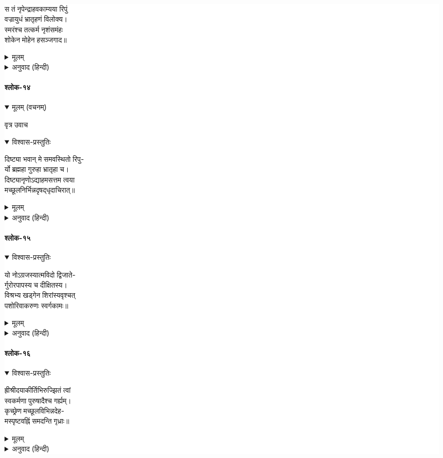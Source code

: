 स तं नृपेन्द्राहवकाम्यया रिपुं  
वज्रायुधं भ्रातृहणं विलोक्य।  
स्मरंश्च तत्कर्म नृशंसमंहः  
शोकेन मोहेन हसञ्जगाद॥
</details>

<details><summary>मूलम्</summary></details>

<details><summary>अनुवाद (हिन्दी)</summary></details>

#### श्लोक-१४


<details open><summary>मूलम् (वचनम्)</summary>

वृत्र उवाच
</details>

<details open><summary>विश्वास-प्रस्तुतिः</summary>

दिष्ट्या भवान् मे समवस्थितो रिपु-  
र्यो ब्रह्महा गुरुहा भ्रातृहा च।  
दिष्ट्यानृणोऽद्याहमसत्तम त्वया  
मच्छूलनिर्भिन्नदृषद्‍धृदाचिरात्॥
</details>

<details><summary>मूलम्</summary></details>

<details><summary>अनुवाद (हिन्दी)</summary></details>

#### श्लोक-१५


<details open><summary>विश्वास-प्रस्तुतिः</summary>

यो नोऽग्रजस्यात्मविदो द्विजाते-  
र्गुरोरपापस्य च दीक्षितस्य।  
विश्रभ्य खड्गेन शिरांस्यवृश्चत्  
पशोरिवाकरुणः स्वर्गकामः॥
</details>

<details><summary>मूलम्</summary></details>

<details><summary>अनुवाद (हिन्दी)</summary></details>

#### श्लोक-१६


<details open><summary>विश्वास-प्रस्तुतिः</summary>

ह्रीश्रीदयाकीर्तिभिरुज्झितं त्वां  
स्वकर्मणा पुरुषादैश्च गर्ह्यम्।  
कृच्छ्रेण मच्छूलविभिन्नदेह-  
मस्पृष्टवह्निं समदन्ति गृध्राः॥
</details>

<details><summary>मूलम्</summary></details>

<details><summary>अनुवाद (हिन्दी)</summary></details>

